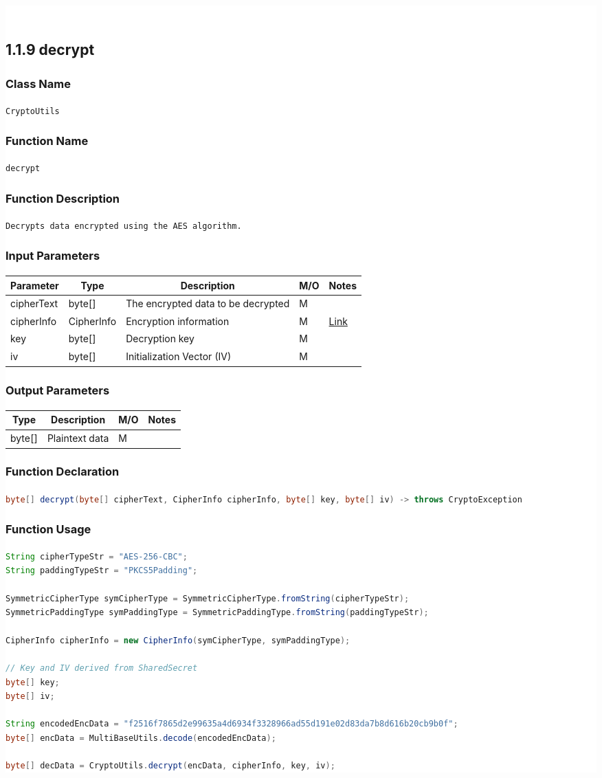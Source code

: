 <br>

## 1.1.9 decrypt

### Class Name
`CryptoUtils`

### Function Name
`decrypt`

### Function Description
`Decrypts data encrypted using the AES algorithm.`

### Input Parameters

| Parameter    | Type        | Description               | **M/O** | **Notes** |
|--------------|-------------|---------------------------|---------|-------------|
| cipherText   | byte[]      | The encrypted data to be decrypted | M       |             |
| cipherInfo   | CipherInfo  | Encryption information     | M       | [Link](#32-cipherinfo) |
| key          | byte[]      | Decryption key            | M       |             |
| iv           | byte[]      | Initialization Vector (IV) | M       |             |



### Output Parameters

| Type   | Description         | **M/O** | **Notes** |
|--------|---------------------|---------|-------------|
| byte[] | Plaintext data      | M       |             |


### Function Declaration

```java
byte[] decrypt(byte[] cipherText, CipherInfo cipherInfo, byte[] key, byte[] iv) -> throws CryptoException
```

### Function Usage
```java
String cipherTypeStr = "AES-256-CBC";
String paddingTypeStr = "PKCS5Padding";

SymmetricCipherType symCipherType = SymmetricCipherType.fromString(cipherTypeStr);
SymmetricPaddingType symPaddingType = SymmetricPaddingType.fromString(paddingTypeStr);

CipherInfo cipherInfo = new CipherInfo(symCipherType, symPaddingType);

// Key and IV derived from SharedSecret
byte[] key;
byte[] iv;

String encodedEncData = "f2516f7865d2e99635a4d6934f3328966ad55d191e02d83da7b8d616b20cb9b0f";
byte[] encData = MultiBaseUtils.decode(encodedEncData);

byte[] decData = CryptoUtils.decrypt(encData, cipherInfo, key, iv);
```
